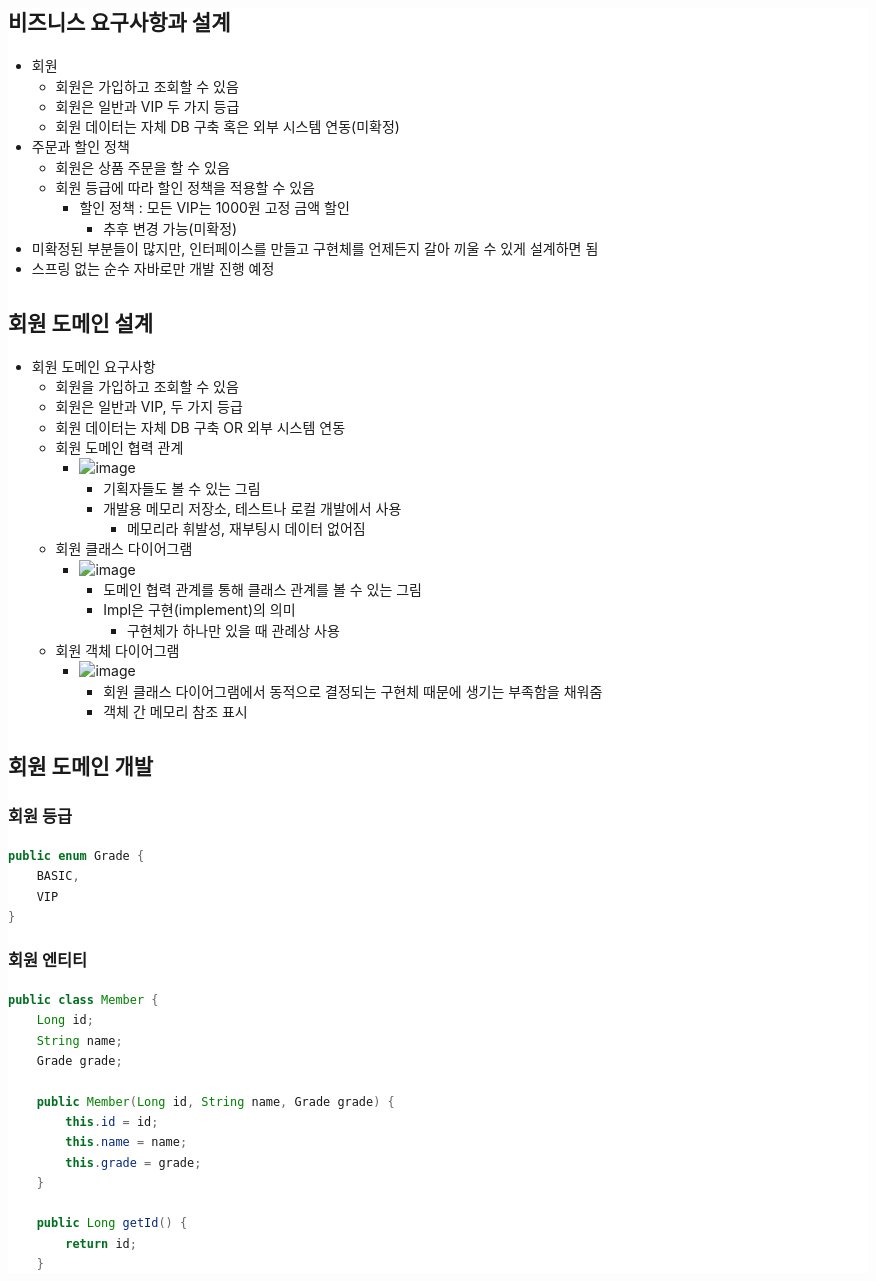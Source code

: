 ## 비즈니스 요구사항과 설계
- 회원
  - 회원은 가입하고 조회할 수 있음
  - 회원은 일반과 VIP 두 가지 등급
  - 회원 데이터는 자체 DB 구축 혹은 외부 시스템 연동(미확정)
- 주문과 할인 정책
  - 회원은 상품 주문을 할 수 있음
  - 회원 등급에 따라 할인 정책을 적용할 수 있음
    - 할인 정책 : 모든 VIP는 1000원 고정 금액 할인
      - 추후 변경 가능(미확정)
- 미확정된 부분들이 많지만, 인터페이스를 만들고 구현체를 언제든지 갈아 끼울 수 있게 설계하면 됨
- 스프링 없는 순수 자바로만 개발 진행 예정

## 회원 도메인 설계
- 회원 도메인 요구사항
  - 회원을 가입하고 조회할 수 있음
  - 회원은 일반과 VIP, 두 가지 등급
  - 회원 데이터는 자체 DB 구축 OR 외부 시스템 연동
  - 회원 도메인 협력 관계
    - ![image](https://user-images.githubusercontent.com/102513932/196677367-5b83d0c2-8481-4cc4-a611-a86616722630.png)
      - 기획자들도 볼 수 있는 그림
      - 개발용 메모리 저장소, 테스트나 로컬 개발에서 사용  
        - 메모리라 휘발성, 재부팅시 데이터 없어짐 
  - 회원 클래스 다이어그램
    -  ![image](https://user-images.githubusercontent.com/102513932/196677454-7aed239c-2bfe-4bc1-9c57-864ce43f4f59.png)
       - 도메인 협력 관계를 통해 클래스 관계를 볼 수 있는 그림
       - Impl은 구현(implement)의 의미
         - 구현체가 하나만 있을 때 관례상 사용
  - 회원 객체 다이어그램
    - ![image](https://user-images.githubusercontent.com/102513932/196677553-0b8b60f8-a992-4fa6-9e66-f2416cbdfc66.png)
      - 회원 클래스 다이어그램에서 동적으로 결정되는 구현체 때문에 생기는 부족함을 채워줌
      - 객체 간 메모리 참조 표시

## 회원 도메인 개발
### 회원 등급
```java
public enum Grade {
    BASIC,
    VIP
}
```
### 회원 엔티티
```java
public class Member {
    Long id;
    String name;
    Grade grade;

    public Member(Long id, String name, Grade grade) {
        this.id = id;
        this.name = name;
        this.grade = grade;
    }

    public Long getId() {
        return id;
    }
```